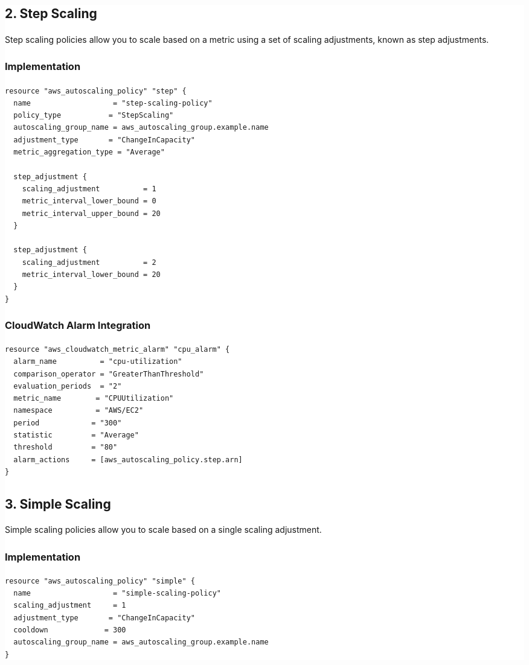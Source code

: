 ## 2. Step Scaling

Step scaling policies allow you to scale based on a metric using a set of scaling adjustments, known as step adjustments.

### Implementation
```hcl
resource "aws_autoscaling_policy" "step" {
  name                   = "step-scaling-policy"
  policy_type           = "StepScaling"
  autoscaling_group_name = aws_autoscaling_group.example.name
  adjustment_type       = "ChangeInCapacity"
  metric_aggregation_type = "Average"

  step_adjustment {
    scaling_adjustment          = 1
    metric_interval_lower_bound = 0
    metric_interval_upper_bound = 20
  }

  step_adjustment {
    scaling_adjustment          = 2
    metric_interval_lower_bound = 20
  }
}
```

### CloudWatch Alarm Integration
```hcl
resource "aws_cloudwatch_metric_alarm" "cpu_alarm" {
  alarm_name          = "cpu-utilization"
  comparison_operator = "GreaterThanThreshold"
  evaluation_periods  = "2"
  metric_name        = "CPUUtilization"
  namespace          = "AWS/EC2"
  period            = "300"
  statistic         = "Average"
  threshold         = "80"
  alarm_actions     = [aws_autoscaling_policy.step.arn]
}
```

## 3. Simple Scaling

Simple scaling policies allow you to scale based on a single scaling adjustment.

### Implementation
```hcl
resource "aws_autoscaling_policy" "simple" {
  name                   = "simple-scaling-policy"
  scaling_adjustment     = 1
  adjustment_type       = "ChangeInCapacity"
  cooldown             = 300
  autoscaling_group_name = aws_autoscaling_group.example.name
}
```
